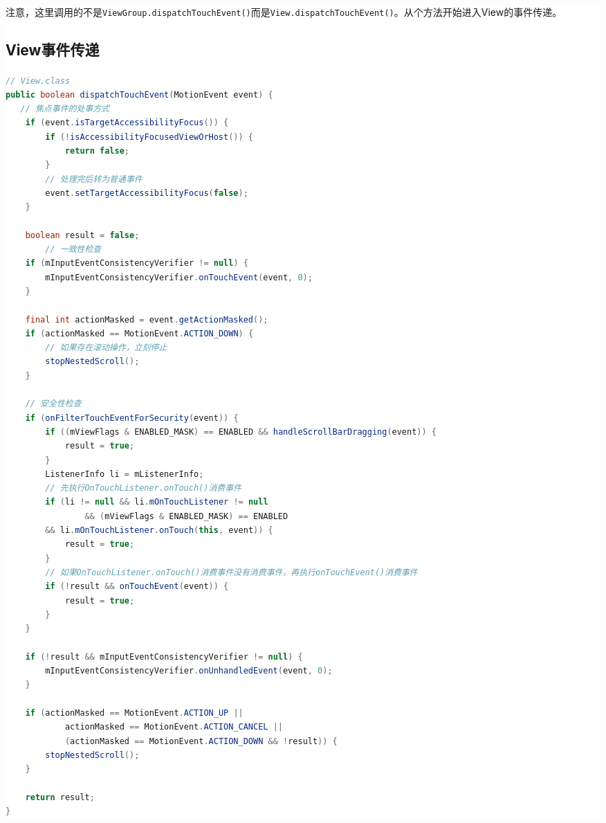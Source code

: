 注意，这里调用的不是`ViewGroup.dispatchTouchEvent()`而是`View.dispatchTouchEvent()`。从个方法开始进入View的事件传递。



## View事件传递

```java
// View.class
public boolean dispatchTouchEvent(MotionEvent event) {
   // 焦点事件的处事方式
    if (event.isTargetAccessibilityFocus()) {
        if (!isAccessibilityFocusedViewOrHost()) {
            return false;
        }
        // 处理完后转为普通事件
        event.setTargetAccessibilityFocus(false);
    }

    boolean result = false;
		// 一致性检查
    if (mInputEventConsistencyVerifier != null) {
        mInputEventConsistencyVerifier.onTouchEvent(event, 0);
    }

    final int actionMasked = event.getActionMasked();
    if (actionMasked == MotionEvent.ACTION_DOWN) {
        // 如果存在滚动操作，立刻停止
        stopNestedScroll();
    }

    // 安全性检查
    if (onFilterTouchEventForSecurity(event)) {
        if ((mViewFlags & ENABLED_MASK) == ENABLED && handleScrollBarDragging(event)) {
            result = true;
        }
        ListenerInfo li = mListenerInfo;
        // 先执行OnTouchListener.onTouch()消费事件
        if (li != null && li.mOnTouchListener != null
                && (mViewFlags & ENABLED_MASK) == ENABLED
        && li.mOnTouchListener.onTouch(this, event)) {
            result = true;
        }
        // 如果OnTouchListener.onTouch()消费事件没有消费事件，再执行onTouchEvent()消费事件
        if (!result && onTouchEvent(event)) {
            result = true;
        }
    }

    if (!result && mInputEventConsistencyVerifier != null) {
        mInputEventConsistencyVerifier.onUnhandledEvent(event, 0);
    }

    if (actionMasked == MotionEvent.ACTION_UP ||
            actionMasked == MotionEvent.ACTION_CANCEL ||
            (actionMasked == MotionEvent.ACTION_DOWN && !result)) {
        stopNestedScroll();
    }

    return result;
}
```
